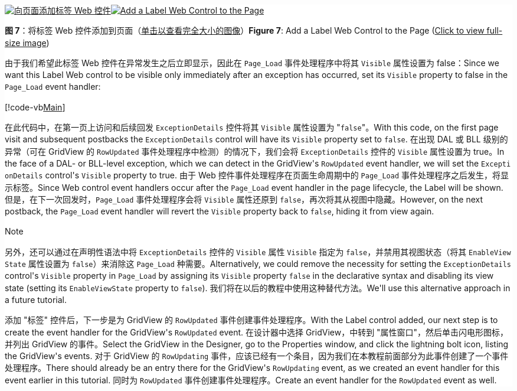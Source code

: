 <span data-ttu-id="5a362-176">[![向页面添加标签 Web 控件](handling-bll-and-dal-level-exceptions-in-an-asp-net-page-vb/_static/image20.png)](handling-bll-and-dal-level-exceptions-in-an-asp-net-page-vb/_static/image19.png)</span><span class="sxs-lookup"><span data-stu-id="5a362-176">[![Add a Label Web Control to the Page](handling-bll-and-dal-level-exceptions-in-an-asp-net-page-vb/_static/image20.png)](handling-bll-and-dal-level-exceptions-in-an-asp-net-page-vb/_static/image19.png)</span></span>

<span data-ttu-id="5a362-177">**图 7**：将标签 Web 控件添加到页面（[单击以查看完全大小的图像](handling-bll-and-dal-level-exceptions-in-an-asp-net-page-vb/_static/image21.png)）</span><span class="sxs-lookup"><span data-stu-id="5a362-177">**Figure 7**: Add a Label Web Control to the Page ([Click to view full-size image](handling-bll-and-dal-level-exceptions-in-an-asp-net-page-vb/_static/image21.png))</span></span>

<span data-ttu-id="5a362-178">由于我们希望此标签 Web 控件在异常发生之后立即显示，因此在 `Page_Load` 事件处理程序中将其 `Visible` 属性设置为 false：</span><span class="sxs-lookup"><span data-stu-id="5a362-178">Since we want this Label Web control to be visible only immediately after an exception has occurred, set its `Visible` property to false in the `Page_Load` event handler:</span></span>

[!code-vb[Main](handling-bll-and-dal-level-exceptions-in-an-asp-net-page-vb/samples/sample3.vb)]

<span data-ttu-id="5a362-179">在此代码中，在第一页上访问和后续回发 `ExceptionDetails` 控件将其 `Visible` 属性设置为 "`false`"。</span><span class="sxs-lookup"><span data-stu-id="5a362-179">With this code, on the first page visit and subsequent postbacks the `ExceptionDetails` control will have its `Visible` property set to `false`.</span></span> <span data-ttu-id="5a362-180">在出现 DAL 或 BLL 级别的异常（可在 GridView 的 `RowUpdated` 事件处理程序中检测）的情况下，我们会将 `ExceptionDetails` 控件的 `Visible` 属性设置为 true。</span><span class="sxs-lookup"><span data-stu-id="5a362-180">In the face of a DAL- or BLL-level exception, which we can detect in the GridView's `RowUpdated` event handler, we will set the `ExceptionDetails` control's `Visible` property to true.</span></span> <span data-ttu-id="5a362-181">由于 Web 控件事件处理程序在页面生命周期中的 `Page_Load` 事件处理程序之后发生，将显示标签。</span><span class="sxs-lookup"><span data-stu-id="5a362-181">Since Web control event handlers occur after the `Page_Load` event handler in the page lifecycle, the Label will be shown.</span></span> <span data-ttu-id="5a362-182">但是，在下一次回发时，`Page_Load` 事件处理程序会将 `Visible` 属性还原到 `false`，再次将其从视图中隐藏。</span><span class="sxs-lookup"><span data-stu-id="5a362-182">However, on the next postback, the `Page_Load` event handler will revert the `Visible` property back to `false`, hiding it from view again.</span></span>

> [!NOTE]
> <span data-ttu-id="5a362-183">另外，还可以通过在声明性语法中将 `ExceptionDetails` 控件的 `Visible` 属性 `Visible` 指定为 `false`，并禁用其视图状态（将其 `EnableViewState` 属性设置为 `false`）来消除这 `Page_Load` 种需要。</span><span class="sxs-lookup"><span data-stu-id="5a362-183">Alternatively, we could remove the necessity for setting the `ExceptionDetails` control's `Visible` property in `Page_Load` by assigning its `Visible` property `false` in the declarative syntax and disabling its view state (setting its `EnableViewState` property to `false`).</span></span> <span data-ttu-id="5a362-184">我们将在以后的教程中使用这种替代方法。</span><span class="sxs-lookup"><span data-stu-id="5a362-184">We'll use this alternative approach in a future tutorial.</span></span>

<span data-ttu-id="5a362-185">添加 "标签" 控件后，下一步是为 GridView 的 `RowUpdated` 事件创建事件处理程序。</span><span class="sxs-lookup"><span data-stu-id="5a362-185">With the Label control added, our next step is to create the event handler for the GridView's `RowUpdated` event.</span></span> <span data-ttu-id="5a362-186">在设计器中选择 GridView，中转到 "属性窗口"，然后单击闪电形图标，并列出 GridView 的事件。</span><span class="sxs-lookup"><span data-stu-id="5a362-186">Select the GridView in the Designer, go to the Properties window, and click the lightning bolt icon, listing the GridView's events.</span></span> <span data-ttu-id="5a362-187">对于 GridView 的 `RowUpdating` 事件，应该已经有一个条目，因为我们在本教程前面部分为此事件创建了一个事件处理程序。</span><span class="sxs-lookup"><span data-stu-id="5a362-187">There should already be an entry there for the GridView's `RowUpdating` event, as we created an event handler for this event earlier in this tutorial.</span></span> <span data-ttu-id="5a362-188">同时为 `RowUpdated` 事件创建事件处理程序。</span><span class="sxs-lookup"><span data-stu-id="5a362-188">Create an event handler for the `RowUpdated` event as well.</span></span>
